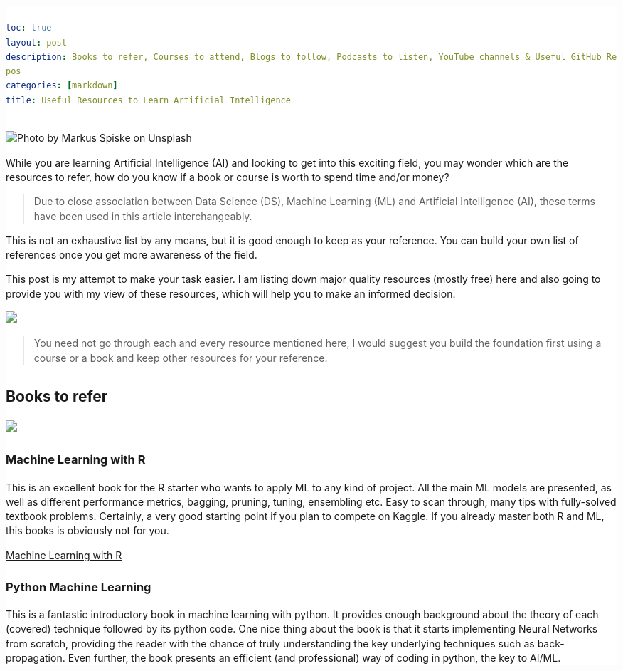 ```yaml
---
toc: true
layout: post
description: Books to refer, Courses to attend, Blogs to follow, Podcasts to listen, YouTube channels & Useful GitHub Repos
categories: [markdown]
title: Useful Resources to Learn Artificial Intelligence
---
```


![Photo by [Markus Spiske](https://unsplash.com/photos/Q0mDOn9gWk8?utm_source=unsplash&utm_medium=referral&utm_content=creditCopyText) on [Unsplash](https://unsplash.com/search/photos/resources?utm_source=unsplash&utm_medium=referral&utm_content=creditCopyText)](https://cdn-images-1.medium.com/max/1200/1*6AyOAQu0Q9ivgvfeY9MIRQ.jpeg)

While you are learning Artificial Intelligence (AI) and looking to get into this exciting field, you may wonder which are the resources to refer, how do you know if a book or course is worth to spend time and/or money?

> Due to close association between Data Science (DS), Machine Learning (ML) and Artificial Intelligence (AI), these terms have been used in this article interchangeably.

This is not an exhaustive list by any means, but it is good enough to keep as your reference. You can build your own list of references once you get more awareness of the field.

This post is my attempt to make your task easier. I am listing down major quality resources (mostly free) here and also going to provide you with my view of these resources, which will help you to make an informed decision.

![](https://cdn-images-1.medium.com/max/800/1*Ph24kcZtHvK51Pci0WFHSw.png)

> You need not go through each and every resource mentioned here, I would suggest you build the foundation first using a course or a book and keep other resources for your reference.

## Books to refer

![](https://cdn-images-1.medium.com/max/800/1*KsUJovlo19BEon_wIynWNg.png)

### Machine Learning with R

This is an excellent book for the R starter who wants to apply ML to any kind of project. All the main ML models are presented, as well as different performance metrics, bagging, pruning, tuning, ensembling etc. Easy to scan through, many tips with fully-solved textbook problems. Certainly, a very good starting point if you plan to compete on Kaggle. If you already master both R and ML, this books is obviously not for you.

[Machine Learning with R](https://www.amazon.com/Machine-Learning-R-Brett-Lantz-ebook/dp/B00G9581JM)

### Python Machine Learning

This is a fantastic introductory book in machine learning with python. It provides enough background about the theory of each (covered) technique followed by its python code. One nice thing about the book is that it starts implementing Neural Networks from scratch, providing the reader with the chance of truly understanding the key underlying techniques such as back-propagation. Even further, the book presents an efficient (and professional) way of coding in python, the key to AI/ML.
